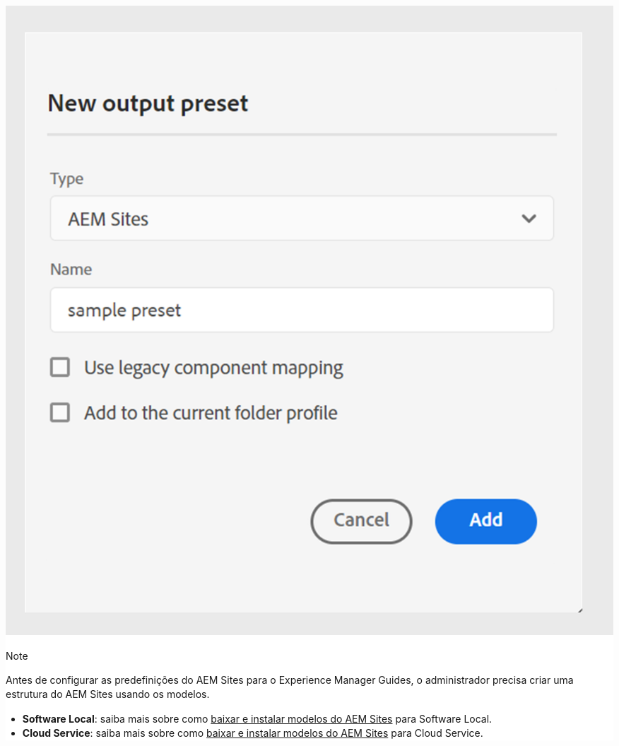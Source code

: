 ![Novo(a) ](images/new-aem-sites-dialog-box.png)





>[!NOTE]
>
>Antes de configurar as predefinições do AEM Sites para o Experience Manager Guides, o administrador precisa criar uma estrutura do AEM Sites usando os modelos.
>- **Software Local**: saiba mais sobre como [baixar e instalar modelos do AEM Sites](/help/product-guide/install-guide/download-install-aem-sites-templates.md) para Software Local.
>- **Cloud Service**: saiba mais sobre como [baixar e instalar modelos do AEM Sites](/help/product-guide/cs-install-guide/download-install-aem-sites-templates-cs.md) para Cloud Service.
